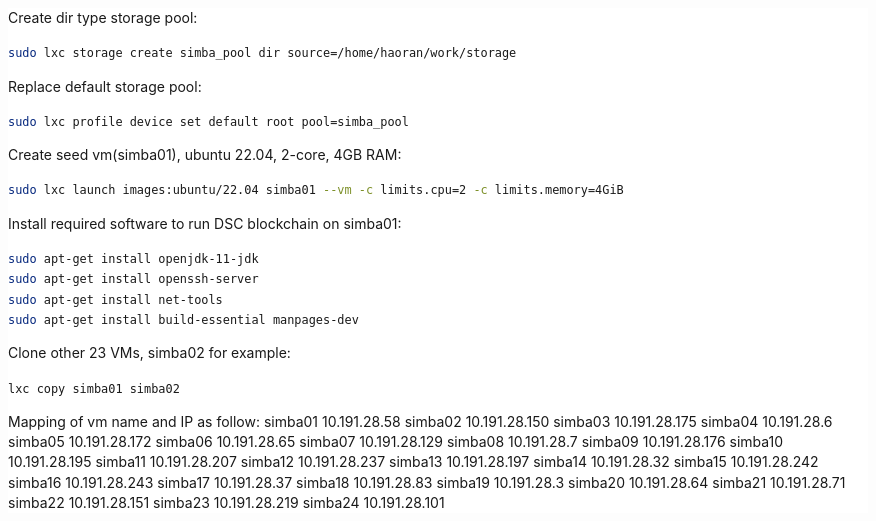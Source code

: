 Create dir type storage pool:

```sh
sudo lxc storage create simba_pool dir source=/home/haoran/work/storage
```

Replace default storage pool:

```sh
sudo lxc profile device set default root pool=simba_pool
```

Create seed vm(simba01), ubuntu 22.04, 2-core, 4GB RAM:

```sh
sudo lxc launch images:ubuntu/22.04 simba01 --vm -c limits.cpu=2 -c limits.memory=4GiB
```

Install required software to run DSC blockchain on simba01:

```sh
sudo apt-get install openjdk-11-jdk
sudo apt-get install openssh-server
sudo apt-get install net-tools
sudo apt-get install build-essential manpages-dev
```

Clone other 23 VMs, simba02 for example:

```sh
lxc copy simba01 simba02
```

Mapping of vm name and IP as follow:
simba01 10.191.28.58
simba02 10.191.28.150
simba03 10.191.28.175
simba04 10.191.28.6
simba05 10.191.28.172
simba06 10.191.28.65
simba07 10.191.28.129
simba08 10.191.28.7
simba09 10.191.28.176
simba10 10.191.28.195
simba11 10.191.28.207
simba12 10.191.28.237
simba13 10.191.28.197
simba14 10.191.28.32
simba15 10.191.28.242
simba16 10.191.28.243
simba17 10.191.28.37
simba18 10.191.28.83
simba19 10.191.28.3
simba20 10.191.28.64
simba21 10.191.28.71
simba22 10.191.28.151
simba23 10.191.28.219
simba24 10.191.28.101
